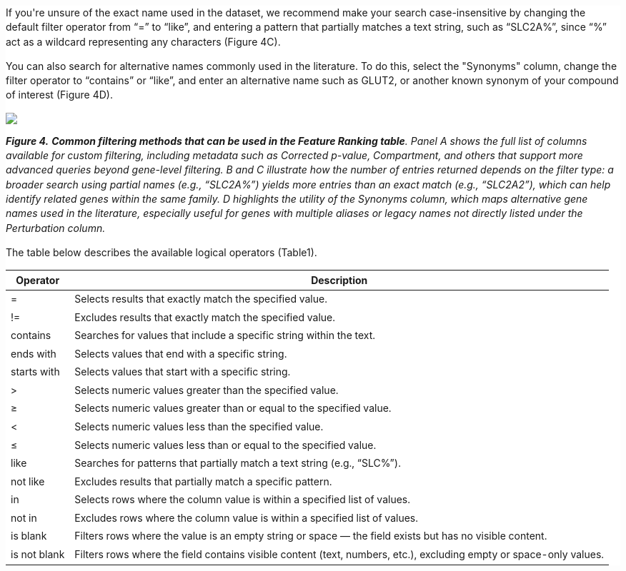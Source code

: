 If you're unsure of the exact name used in the dataset, we recommend make your search case-insensitive by changing the default filter operator from “=” to “like”, and entering a pattern that partially matches a text string, such as “SLC2A%”, since “%” act as a wildcard representing any characters (Figure 4C).

You can also search for alternative names commonly used in the literature. To do this, select the "Synonyms" column, change the filter operator to “contains” or “like”, and enter an alternative name such as GLUT2, or another known synonym of your compound of interest (Figure 4D).

<img src="https://zenodo.org/api/records/15252378/files/Figure4.png/content" style="max-width: 100%; height: auto; display: block;">

***Figure 4\.** **Common filtering methods that can be used in the Feature Ranking table**. Panel A shows the full list of columns available for custom filtering, including metadata such as Corrected p-value, Compartment, and others that support more advanced queries beyond gene-level filtering. B and C illustrate how the number of entries returned depends on the filter type: a broader search using partial names (e.g., “SLC2A%”) yields more entries than an exact match (e.g., “SLC2A2”), which can help identify related genes within the same family. D highlights the utility of the Synonyms column, which maps alternative gene names used in the literature, especially useful for genes with multiple aliases or legacy names not directly listed under the Perturbation column.*
</div>

The table below describes the available logical operators (Table1).

| Operator | Description |
| ----- | ----- |
| \= | Selects results that exactly match the specified value. |
| \!= | Excludes results that exactly match the specified value. |
| contains | Searches for values that include a specific string within the text. |
| ends with | Selects values that end with a specific string. |
| starts with | Selects values that start with a specific string. |
| \> | Selects numeric values greater than the specified value. |
| ≥ | Selects numeric values greater than or equal to the specified value. |
| \< | Selects numeric values less than the specified value. |
| ≤ | Selects numeric values less than or equal to the specified value. |
| like | Searches for patterns that partially match a text string (e.g., “SLC%”). |
| not like | Excludes results that partially match a specific pattern. |
| in | Selects rows where the column value is within a specified list of values. |
| not in | Excludes rows where the column value is within a specified list of values. |
| is blank | Filters rows where the value is an empty string or space — the field exists but has no visible content. |
| is not blank | Filters rows where the field contains visible content (text, numbers, etc.), excluding empty or space-only values. |

<div style="text-align: justify;">
